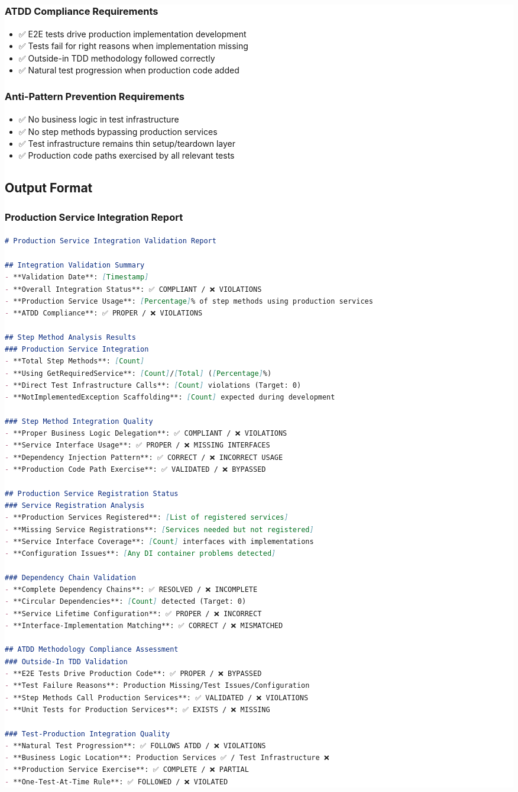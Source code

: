 ### ATDD Compliance Requirements
- ✅ E2E tests drive production implementation development
- ✅ Tests fail for right reasons when implementation missing
- ✅ Outside-in TDD methodology followed correctly
- ✅ Natural test progression when production code added

### Anti-Pattern Prevention Requirements
- ✅ No business logic in test infrastructure
- ✅ No step methods bypassing production services
- ✅ Test infrastructure remains thin setup/teardown layer
- ✅ Production code paths exercised by all relevant tests

## Output Format

### Production Service Integration Report
```markdown
# Production Service Integration Validation Report

## Integration Validation Summary
- **Validation Date**: [Timestamp]
- **Overall Integration Status**: ✅ COMPLIANT / ❌ VIOLATIONS
- **Production Service Usage**: [Percentage]% of step methods using production services
- **ATDD Compliance**: ✅ PROPER / ❌ VIOLATIONS

## Step Method Analysis Results
### Production Service Integration
- **Total Step Methods**: [Count]
- **Using GetRequiredService**: [Count]/[Total] ([Percentage]%)
- **Direct Test Infrastructure Calls**: [Count] violations (Target: 0)
- **NotImplementedException Scaffolding**: [Count] expected during development

### Step Method Integration Quality
- **Proper Business Logic Delegation**: ✅ COMPLIANT / ❌ VIOLATIONS
- **Service Interface Usage**: ✅ PROPER / ❌ MISSING INTERFACES
- **Dependency Injection Pattern**: ✅ CORRECT / ❌ INCORRECT USAGE
- **Production Code Path Exercise**: ✅ VALIDATED / ❌ BYPASSED

## Production Service Registration Status
### Service Registration Analysis
- **Production Services Registered**: [List of registered services]
- **Missing Service Registrations**: [Services needed but not registered]
- **Service Interface Coverage**: [Count] interfaces with implementations
- **Configuration Issues**: [Any DI container problems detected]

### Dependency Chain Validation
- **Complete Dependency Chains**: ✅ RESOLVED / ❌ INCOMPLETE
- **Circular Dependencies**: [Count] detected (Target: 0)
- **Service Lifetime Configuration**: ✅ PROPER / ❌ INCORRECT
- **Interface-Implementation Matching**: ✅ CORRECT / ❌ MISMATCHED

## ATDD Methodology Compliance Assessment
### Outside-In TDD Validation
- **E2E Tests Drive Production Code**: ✅ PROPER / ❌ BYPASSED
- **Test Failure Reasons**: Production Missing/Test Issues/Configuration
- **Step Methods Call Production Services**: ✅ VALIDATED / ❌ VIOLATIONS
- **Unit Tests for Production Services**: ✅ EXISTS / ❌ MISSING

### Test-Production Integration Quality
- **Natural Test Progression**: ✅ FOLLOWS ATDD / ❌ VIOLATIONS
- **Business Logic Location**: Production Services ✅ / Test Infrastructure ❌
- **Production Service Exercise**: ✅ COMPLETE / ❌ PARTIAL
- **One-Test-At-Time Rule**: ✅ FOLLOWED / ❌ VIOLATED
```